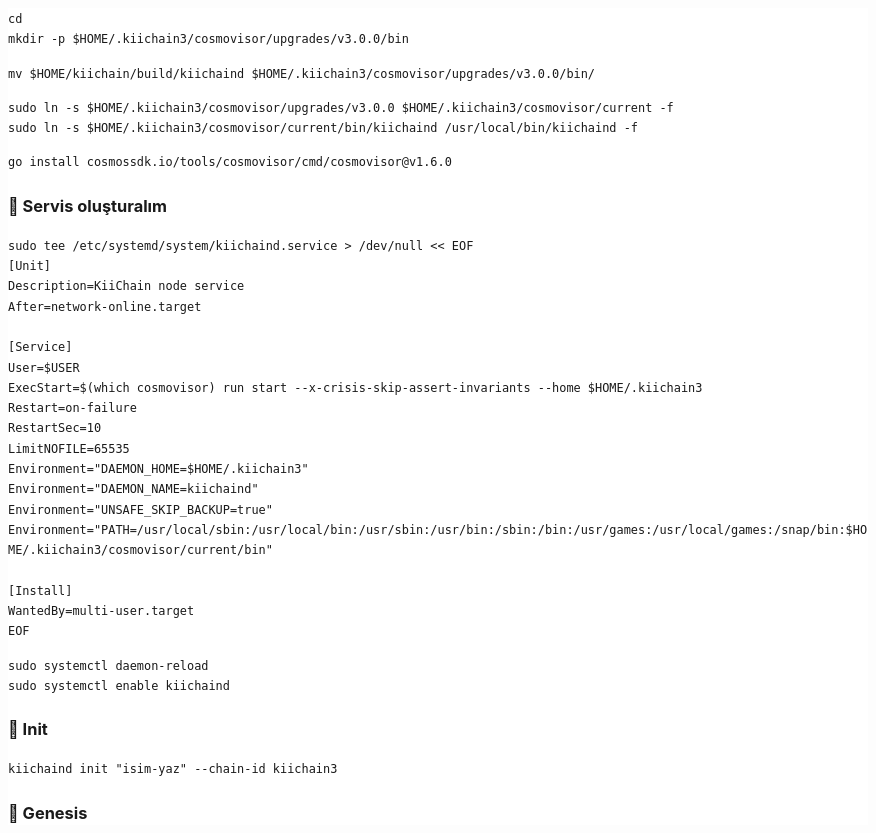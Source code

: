 ```
cd
mkdir -p $HOME/.kiichain3/cosmovisor/upgrades/v3.0.0/bin
```

```
mv $HOME/kiichain/build/kiichaind $HOME/.kiichain3/cosmovisor/upgrades/v3.0.0/bin/
```

```
sudo ln -s $HOME/.kiichain3/cosmovisor/upgrades/v3.0.0 $HOME/.kiichain3/cosmovisor/current -f
sudo ln -s $HOME/.kiichain3/cosmovisor/current/bin/kiichaind /usr/local/bin/kiichaind -f
```

```
go install cosmossdk.io/tools/cosmovisor/cmd/cosmovisor@v1.6.0
```

### 🚧 Servis oluşturalım

```
sudo tee /etc/systemd/system/kiichaind.service > /dev/null << EOF
[Unit]
Description=KiiChain node service
After=network-online.target

[Service]
User=$USER
ExecStart=$(which cosmovisor) run start --x-crisis-skip-assert-invariants --home $HOME/.kiichain3
Restart=on-failure
RestartSec=10
LimitNOFILE=65535
Environment="DAEMON_HOME=$HOME/.kiichain3"
Environment="DAEMON_NAME=kiichaind"
Environment="UNSAFE_SKIP_BACKUP=true"
Environment="PATH=/usr/local/sbin:/usr/local/bin:/usr/sbin:/usr/bin:/sbin:/bin:/usr/games:/usr/local/games:/snap/bin:$HOME/.kiichain3/cosmovisor/current/bin"

[Install]
WantedBy=multi-user.target
EOF
```

```
sudo systemctl daemon-reload
sudo systemctl enable kiichaind
```

### 🚧 Init

```
kiichaind init "isim-yaz" --chain-id kiichain3
```

### 🚧 Genesis

